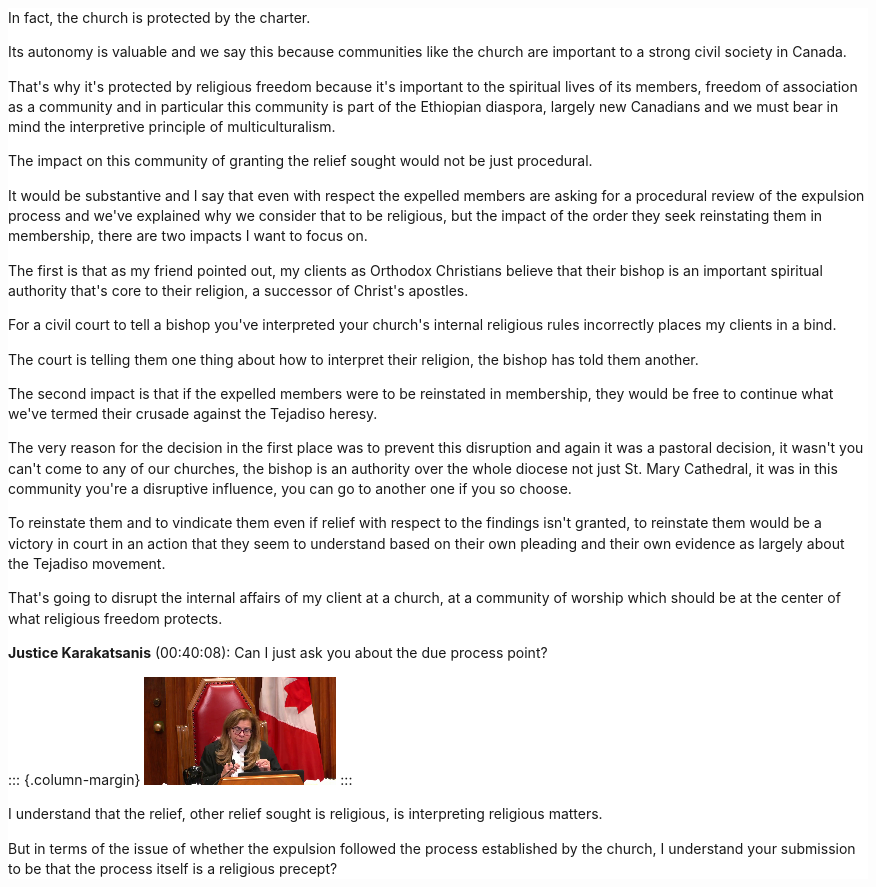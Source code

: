 In fact, the church is protected by the charter.

Its autonomy is valuable and we say this because communities like the church are important to a strong civil society in Canada.

That's why it's protected by religious freedom because it's important to the spiritual lives of its members, freedom of association as a community and in particular this community is part of the Ethiopian diaspora, largely new Canadians and we must bear in mind the interpretive principle of multiculturalism.

The impact on this community of granting the relief sought would not be just procedural.

It would be substantive and I say that even with respect the expelled members are asking for a procedural review of the expulsion process and we've explained why we consider that to be religious, but the impact of the order they seek reinstating them in membership, there are two impacts I want to focus on.

The first is that as my friend pointed out, my clients as Orthodox Christians believe that their bishop is an important spiritual authority that's core to their religion, a successor of Christ's apostles.

For a civil court to tell a bishop you've interpreted your church's internal religious rules incorrectly places my clients in a bind.

The court is telling them one thing about how to interpret their religion, the bishop has told them another.

The second impact is that if the expelled members were to be reinstated in membership, they would be free to continue what we've termed their crusade against the Tejadiso heresy.

The very reason for the decision in the first place was to prevent this disruption and again it was a pastoral decision, it wasn't you can't come to any of our churches, the bishop is an authority over the whole diocese not just St. Mary Cathedral, it was in this community you're a disruptive influence, you can go to another one if you so choose.

To reinstate them and to vindicate them even if relief with respect to the findings isn't granted, to reinstate them would be a victory in court in an action that they seem to understand based on their own pleading and their own evidence as largely about the Tejadiso movement.

That's going to disrupt the internal affairs of my client at a church, at a community of worship which should be at the center of what religious freedom protects.

**Justice Karakatsanis** (00:40:08): Can I just ask you about the due process point?

::: {.column-margin}
![](2432.png)
:::

I understand that the relief, other relief sought is religious, is interpreting religious matters.

But in terms of the issue of whether the expulsion followed the process established by the church, I understand your submission to be that the process itself is a religious precept?
